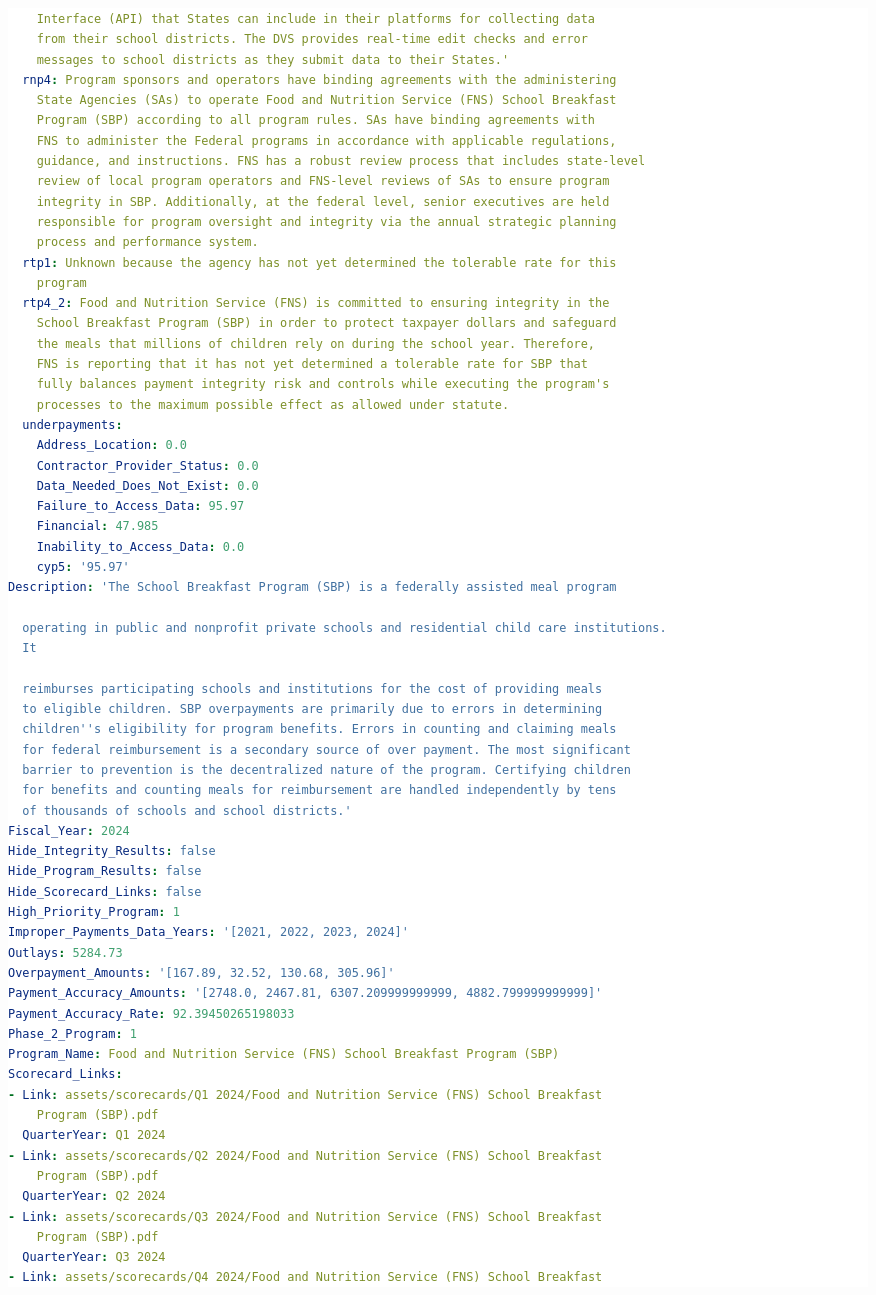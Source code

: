 ```yaml
    Interface (API) that States can include in their platforms for collecting data
    from their school districts. The DVS provides real-time edit checks and error
    messages to school districts as they submit data to their States.'
  rnp4: Program sponsors and operators have binding agreements with the administering
    State Agencies (SAs) to operate Food and Nutrition Service (FNS) School Breakfast
    Program (SBP) according to all program rules. SAs have binding agreements with
    FNS to administer the Federal programs in accordance with applicable regulations,
    guidance, and instructions. FNS has a robust review process that includes state-level
    review of local program operators and FNS-level reviews of SAs to ensure program
    integrity in SBP. Additionally, at the federal level, senior executives are held
    responsible for program oversight and integrity via the annual strategic planning
    process and performance system.
  rtp1: Unknown because the agency has not yet determined the tolerable rate for this
    program
  rtp4_2: Food and Nutrition Service (FNS) is committed to ensuring integrity in the
    School Breakfast Program (SBP) in order to protect taxpayer dollars and safeguard
    the meals that millions of children rely on during the school year. Therefore,
    FNS is reporting that it has not yet determined a tolerable rate for SBP that
    fully balances payment integrity risk and controls while executing the program's
    processes to the maximum possible effect as allowed under statute.
  underpayments:
    Address_Location: 0.0
    Contractor_Provider_Status: 0.0
    Data_Needed_Does_Not_Exist: 0.0
    Failure_to_Access_Data: 95.97
    Financial: 47.985
    Inability_to_Access_Data: 0.0
    cyp5: '95.97'
Description: 'The School Breakfast Program (SBP) is a federally assisted meal program

  operating in public and nonprofit private schools and residential child care institutions.
  It

  reimburses participating schools and institutions for the cost of providing meals
  to eligible children. SBP overpayments are primarily due to errors in determining
  children''s eligibility for program benefits. Errors in counting and claiming meals
  for federal reimbursement is a secondary source of over payment. The most significant
  barrier to prevention is the decentralized nature of the program. Certifying children
  for benefits and counting meals for reimbursement are handled independently by tens
  of thousands of schools and school districts.'
Fiscal_Year: 2024
Hide_Integrity_Results: false
Hide_Program_Results: false
Hide_Scorecard_Links: false
High_Priority_Program: 1
Improper_Payments_Data_Years: '[2021, 2022, 2023, 2024]'
Outlays: 5284.73
Overpayment_Amounts: '[167.89, 32.52, 130.68, 305.96]'
Payment_Accuracy_Amounts: '[2748.0, 2467.81, 6307.209999999999, 4882.799999999999]'
Payment_Accuracy_Rate: 92.39450265198033
Phase_2_Program: 1
Program_Name: Food and Nutrition Service (FNS) School Breakfast Program (SBP)
Scorecard_Links:
- Link: assets/scorecards/Q1 2024/Food and Nutrition Service (FNS) School Breakfast
    Program (SBP).pdf
  QuarterYear: Q1 2024
- Link: assets/scorecards/Q2 2024/Food and Nutrition Service (FNS) School Breakfast
    Program (SBP).pdf
  QuarterYear: Q2 2024
- Link: assets/scorecards/Q3 2024/Food and Nutrition Service (FNS) School Breakfast
    Program (SBP).pdf
  QuarterYear: Q3 2024
- Link: assets/scorecards/Q4 2024/Food and Nutrition Service (FNS) School Breakfast
```